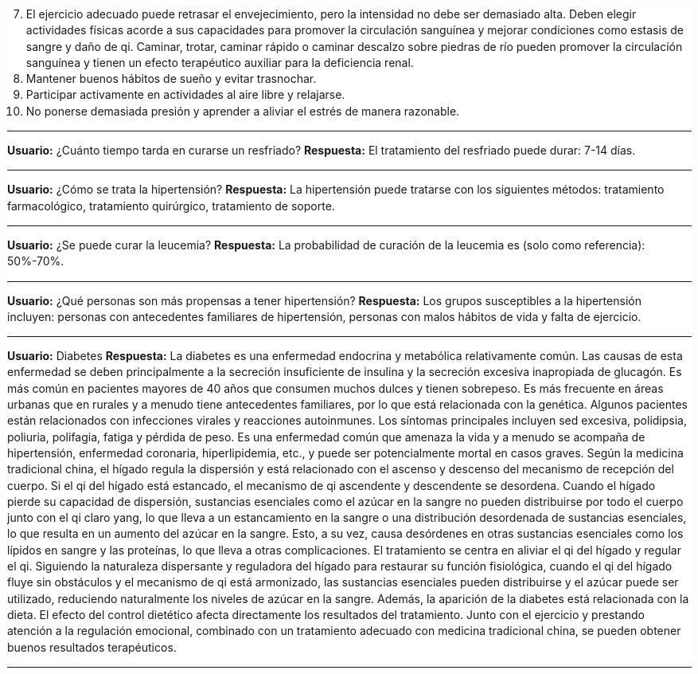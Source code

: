 7. El ejercicio adecuado puede retrasar el envejecimiento, pero la intensidad no debe ser demasiado alta. Deben elegir actividades físicas acorde a sus capacidades para promover la circulación sanguínea y mejorar condiciones como estasis de sangre y daño de qi. Caminar, trotar, caminar rápido o caminar descalzo sobre piedras de río pueden promover la circulación sanguínea y tienen un efecto terapéutico auxiliar para la deficiencia renal.
8. Mantener buenos hábitos de sueño y evitar trasnochar.
9. Participar activamente en actividades al aire libre y relajarse.
10. No ponerse demasiada presión y aprender a aliviar el estrés de manera razonable.

---

**Usuario:** ¿Cuánto tiempo tarda en curarse un resfriado?
**Respuesta:** El tratamiento del resfriado puede durar: 7-14 días.

---

**Usuario:** ¿Cómo se trata la hipertensión?
**Respuesta:** La hipertensión puede tratarse con los siguientes métodos: tratamiento farmacológico, tratamiento quirúrgico, tratamiento de soporte.

---

**Usuario:** ¿Se puede curar la leucemia?
**Respuesta:** La probabilidad de curación de la leucemia es (solo como referencia): 50%-70%.

---

**Usuario:** ¿Qué personas son más propensas a tener hipertensión?
**Respuesta:** Los grupos susceptibles a la hipertensión incluyen: personas con antecedentes familiares de hipertensión, personas con malos hábitos de vida y falta de ejercicio.

---

**Usuario:** Diabetes
**Respuesta:** La diabetes es una enfermedad endocrina y metabólica relativamente común. Las causas de esta enfermedad se deben principalmente a la secreción insuficiente de insulina y la secreción excesiva inapropiada de glucagón. Es más común en pacientes mayores de 40 años que consumen muchos dulces y tienen sobrepeso. Es más frecuente en áreas urbanas que en rurales y a menudo tiene antecedentes familiares, por lo que está relacionada con la genética. Algunos pacientes están relacionados con infecciones virales y reacciones autoinmunes. Los síntomas principales incluyen sed excesiva, polidipsia, poliuria, polifagia, fatiga y pérdida de peso. Es una enfermedad común que amenaza la vida y a menudo se acompaña de hipertensión, enfermedad coronaria, hiperlipidemia, etc., y puede ser potencialmente mortal en casos graves. Según la medicina tradicional china, el hígado regula la dispersión y está relacionado con el ascenso y descenso del mecanismo de recepción del cuerpo. Si el qi del hígado está estancado, el mecanismo de qi ascendente y descendente se desordena. Cuando el hígado pierde su capacidad de dispersión, sustancias esenciales como el azúcar en la sangre no pueden distribuirse por todo el cuerpo junto con el qi claro yang, lo que lleva a un estancamiento en la sangre o una distribución desordenada de sustancias esenciales, lo que resulta en un aumento del azúcar en la sangre. Esto, a su vez, causa desórdenes en otras sustancias esenciales como los lípidos en sangre y las proteínas, lo que lleva a otras complicaciones. El tratamiento se centra en aliviar el qi del hígado y regular el qi. Siguiendo la naturaleza dispersante y reguladora del hígado para restaurar su función fisiológica, cuando el qi del hígado fluye sin obstáculos y el mecanismo de qi está armonizado, las sustancias esenciales pueden distribuirse y el azúcar puede ser utilizado, reduciendo naturalmente los niveles de azúcar en la sangre. Además, la aparición de la diabetes está relacionada con la dieta. El efecto del control dietético afecta directamente los resultados del tratamiento. Junto con el ejercicio y prestando atención a la regulación emocional, combinado con un tratamiento adecuado con medicina tradicional china, se pueden obtener buenos resultados terapéuticos.

---